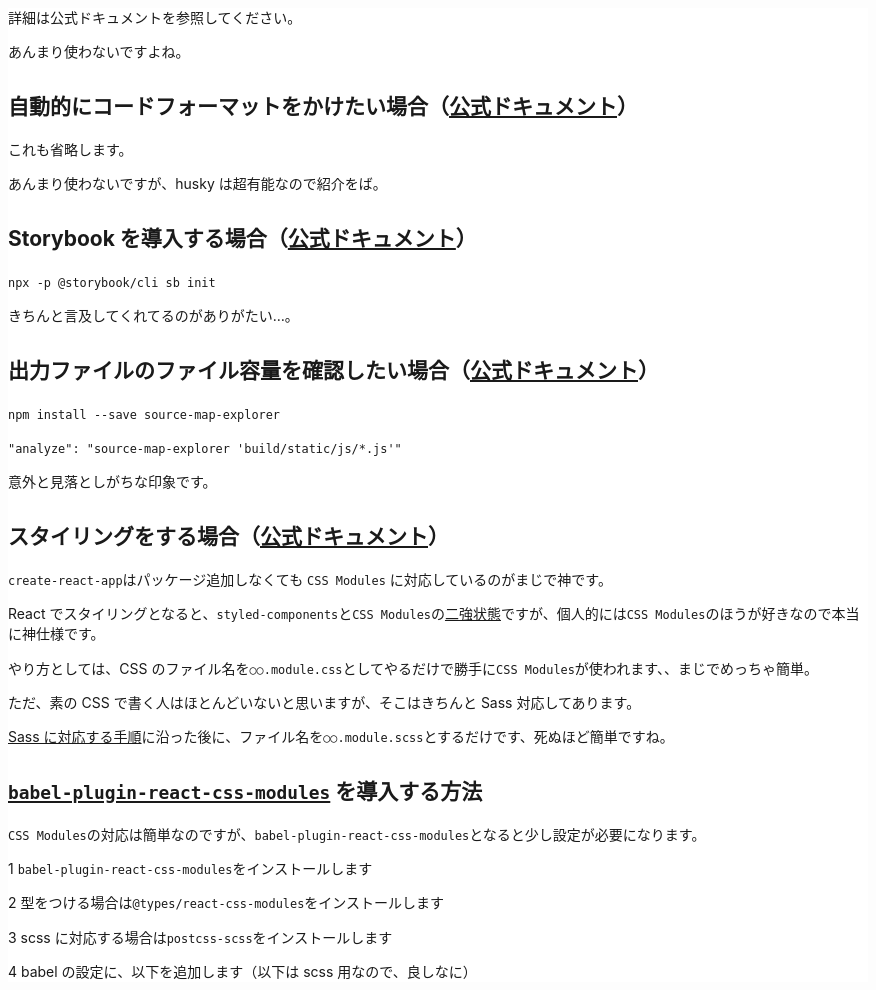 詳細は公式ドキュメントを参照してください。

あんまり使わないですよね。

## 自動的にコードフォーマットをかけたい場合（[公式ドキュメント](https://create-react-app.dev/docs/setting-up-your-editor#formatting-code-automatically)）

これも省略します。

あんまり使わないですが、husky は超有能なので紹介をば。

## Storybook を導入する場合（[公式ドキュメント](https://create-react-app.dev/docs/developing-components-in-isolation#getting-started-with-storybook)）

`npx -p @storybook/cli sb init`

きちんと言及してくれてるのがありがたい…。

## 出力ファイルのファイル容量を確認したい場合（[公式ドキュメント](https://create-react-app.dev/docs/analyzing-the-bundle-size)）

`npm install --save source-map-explorer`

`"analyze": "source-map-explorer 'build/static/js/*.js'"`

意外と見落としがちな印象です。

## スタイリングをする場合（[公式ドキュメント](https://create-react-app.dev/docs/adding-a-css-modules-stylesheet)）

`create-react-app`はパッケージ追加しなくても `CSS Modules` に対応しているのがまじで神です。

React でスタイリングとなると、`styled-components`と`CSS Modules`の[二強状態](https://roadmap.sh/frontend)ですが、個人的には`CSS Modules`のほうが好きなので本当に神仕様です。

やり方としては、CSS のファイル名を`○○.module.css`としてやるだけで勝手に`CSS Modules`が使われます、、まじでめっちゃ簡単。

ただ、素の CSS で書く人はほとんどいないと思いますが、そこはきちんと Sass 対応してあります。

[Sass に対応する手順](https://create-react-app.dev/docs/adding-a-sass-stylesheet/)に沿った後に、ファイル名を`○○.module.scss`とするだけです、死ぬほど簡単ですね。

## [`babel-plugin-react-css-modules`](https://github.com/gajus/babel-plugin-react-css-modules) を導入する方法

`CSS Modules`の対応は簡単なのですが、`babel-plugin-react-css-modules`となると少し設定が必要になります。

1 `babel-plugin-react-css-modules`をインストールします

2 型をつける場合は`@types/react-css-modules`をインストールします

3 scss に対応する場合は`postcss-scss`をインストールします

4 babel の設定に、以下を追加します（以下は scss 用なので、良しなに）
